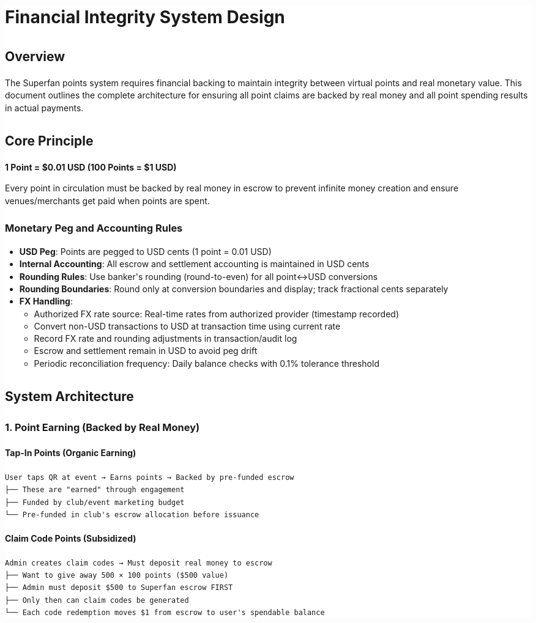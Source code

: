 # Financial Integrity System Design

## Overview

The Superfan points system requires financial backing to maintain integrity between virtual points and real monetary value. This document outlines the complete architecture for ensuring all point claims are backed by real money and all point spending results in actual payments.

## Core Principle

**1 Point = $0.01 USD (100 Points = $1 USD)**

Every point in circulation must be backed by real money in escrow to prevent infinite money creation and ensure venues/merchants get paid when points are spent.

### Monetary Peg and Accounting Rules

- **USD Peg**: Points are pegged to USD cents (1 point = 0.01 USD)
- **Internal Accounting**: All escrow and settlement accounting is maintained in USD cents
- **Rounding Rules**: Use banker's rounding (round-to-even) for all point↔USD conversions
- **Rounding Boundaries**: Round only at conversion boundaries and display; track fractional cents separately
- **FX Handling**: 
  - Authorized FX rate source: Real-time rates from authorized provider (timestamp recorded)
  - Convert non-USD transactions to USD at transaction time using current rate
  - Record FX rate and rounding adjustments in transaction/audit log
  - Escrow and settlement remain in USD to avoid peg drift
  - Periodic reconciliation frequency: Daily balance checks with 0.1% tolerance threshold

## System Architecture

### 1. Point Earning (Backed by Real Money)

#### Tap-In Points (Organic Earning)
```
User taps QR at event → Earns points → Backed by pre-funded escrow
├── These are "earned" through engagement
├── Funded by club/event marketing budget
└── Pre-funded in club's escrow allocation before issuance
```

#### Claim Code Points (Subsidized)
```
Admin creates claim codes → Must deposit real money to escrow
├── Want to give away 500 × 100 points ($500 value)
├── Admin must deposit $500 to Superfan escrow FIRST
├── Only then can claim codes be generated
└── Each code redemption moves $1 from escrow to user's spendable balance
```
